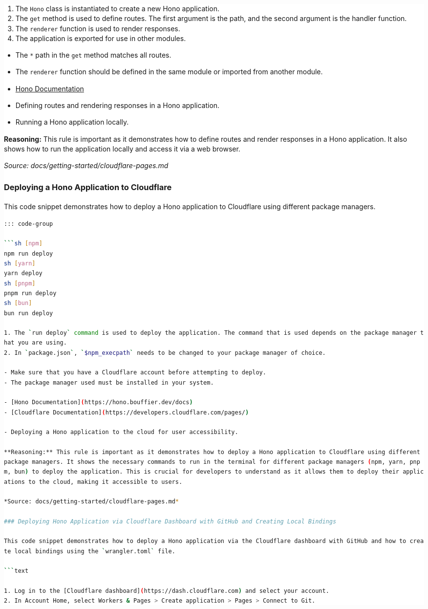 1. The `Hono` class is instantiated to create a new Hono application.
2. The `get` method is used to define routes. The first argument is the path, and the second argument is the handler function.
3. The `renderer` function is used to render responses.
4. The application is exported for use in other modules.

- The `*` path in the `get` method matches all routes.
- The `renderer` function should be defined in the same module or imported from another module.

- [Hono Documentation](https://hono.bun.dev/)

- Defining routes and rendering responses in a Hono application.
- Running a Hono application locally.

**Reasoning:** This rule is important as it demonstrates how to define routes and render responses in a Hono application. It also shows how to run the application locally and access it via a web browser.

*Source: docs/getting-started/cloudflare-pages.md*

### Deploying a Hono Application to Cloudflare

This code snippet demonstrates how to deploy a Hono application to Cloudflare using different package managers.

```sh
::: code-group

```sh [npm]
npm run deploy
sh [yarn]
yarn deploy
sh [pnpm]
pnpm run deploy
sh [bun]
bun run deploy

1. The `run deploy` command is used to deploy the application. The command that is used depends on the package manager that you are using.
2. In `package.json`, `$npm_execpath` needs to be changed to your package manager of choice.

- Make sure that you have a Cloudflare account before attempting to deploy.
- The package manager used must be installed in your system.

- [Hono Documentation](https://hono.bouffier.dev/docs)
- [Cloudflare Documentation](https://developers.cloudflare.com/pages/)

- Deploying a Hono application to the cloud for user accessibility.

**Reasoning:** This rule is important as it demonstrates how to deploy a Hono application to Cloudflare using different package managers. It shows the necessary commands to run in the terminal for different package managers (npm, yarn, pnpm, bun) to deploy the application. This is crucial for developers to understand as it allows them to deploy their applications to the cloud, making it accessible to users.

*Source: docs/getting-started/cloudflare-pages.md*

### Deploying Hono Application via Cloudflare Dashboard with GitHub and Creating Local Bindings

This code snippet demonstrates how to deploy a Hono application via the Cloudflare dashboard with GitHub and how to create local bindings using the `wrangler.toml` file.

```text

1. Log in to the [Cloudflare dashboard](https://dash.cloudflare.com) and select your account.
2. In Account Home, select Workers & Pages > Create application > Pages > Connect to Git.
```